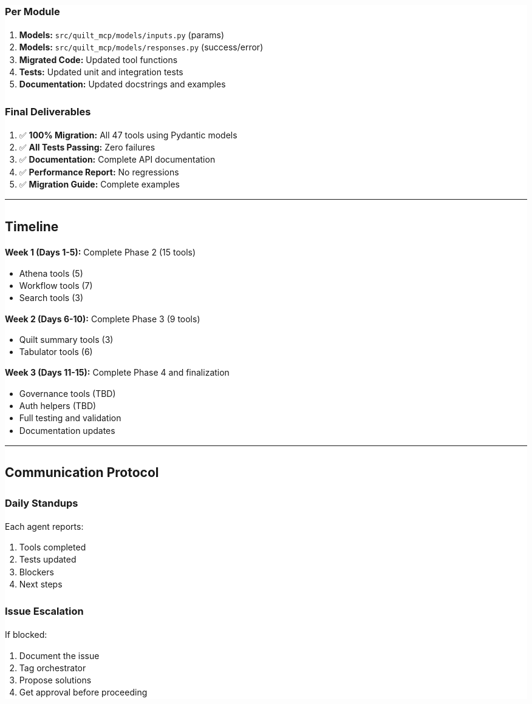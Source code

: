 ### Per Module

1. **Models:** `src/quilt_mcp/models/inputs.py` (params)
2. **Models:** `src/quilt_mcp/models/responses.py` (success/error)
3. **Migrated Code:** Updated tool functions
4. **Tests:** Updated unit and integration tests
5. **Documentation:** Updated docstrings and examples

### Final Deliverables

1. ✅ **100% Migration:** All 47 tools using Pydantic models
2. ✅ **All Tests Passing:** Zero failures
3. ✅ **Documentation:** Complete API documentation
4. ✅ **Performance Report:** No regressions
5. ✅ **Migration Guide:** Complete examples

---

## Timeline

**Week 1 (Days 1-5):** Complete Phase 2 (15 tools)
- Athena tools (5)
- Workflow tools (7)
- Search tools (3)

**Week 2 (Days 6-10):** Complete Phase 3 (9 tools)
- Quilt summary tools (3)
- Tabulator tools (6)

**Week 3 (Days 11-15):** Complete Phase 4 and finalization
- Governance tools (TBD)
- Auth helpers (TBD)
- Full testing and validation
- Documentation updates

---

## Communication Protocol

### Daily Standups

Each agent reports:
1. Tools completed
2. Tests updated
3. Blockers
4. Next steps

### Issue Escalation

If blocked:
1. Document the issue
2. Tag orchestrator
3. Propose solutions
4. Get approval before proceeding
